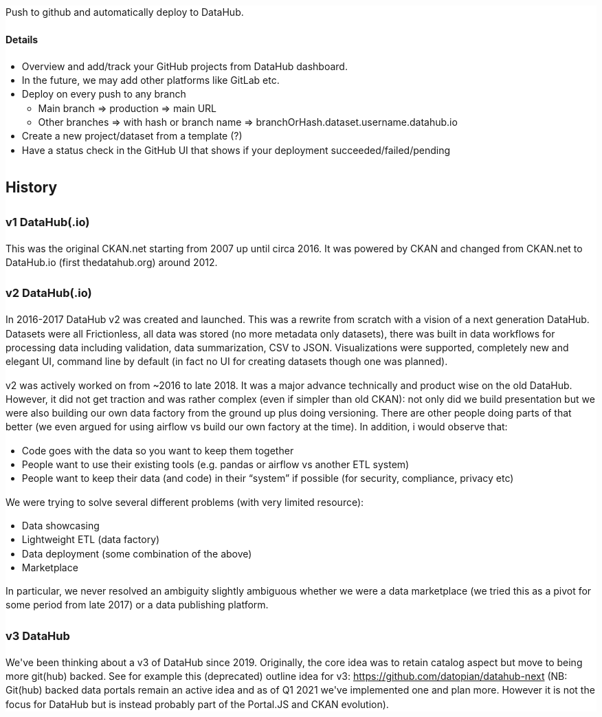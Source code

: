 Push to github and automatically deploy to DataHub.

#### Details

* Overview and add/track your GitHub projects from DataHub dashboard.
* In the future, we may add other platforms like GitLab etc.
* Deploy on every push to any branch
  * Main branch => production => main URL
  * Other branches => with hash or branch name => branchOrHash.dataset.username.datahub.io
* Create a new project/dataset from a template (?)
* Have a status check in the GitHub UI that shows if your deployment succeeded/failed/pending


## History

### v1 DataHub(.io)

This was the original CKAN.net starting from 2007 up until circa 2016. It was powered by CKAN and changed from CKAN.net to DataHub.io (first thedatahub.org) around 2012.

### v2 DataHub(.io)

In 2016-2017 DataHub v2 was created and launched. This was a rewrite from scratch with a vision of a next generation DataHub. Datasets were all Frictionless, all data was stored (no more metadata only datasets), there was built in data workflows for processing data including validation, data summarization, CSV to JSON. Visualizations were supported, completely new and elegant UI, command line by default (in fact no UI for creating datasets though one was planned).

v2 was actively worked on from ~2016 to late 2018. It was a major advance technically and product wise on the old DataHub. However, it did not get traction and was rather complex (even if simpler than old CKAN): not only did we build presentation but we were also building our own data factory from the ground up plus doing versioning. There are other people doing parts of that better (we even argued for using airflow vs build our own factory at the time). In addition, i would observe that:

* Code goes with the data so you want to keep them together
* People want to use their existing tools (e.g. pandas or airflow vs another ETL system)
* People want to keep their data (and code) in their “system” if possible (for security, compliance, privacy etc)
 
We were trying to solve several different problems (with very limited resource):

* Data showcasing
* Lightweight ETL (data factory)
* Data deployment (some combination of the above)
* Marketplace

In particular, we never resolved an ambiguity slightly ambiguous whether we were a data marketplace (we tried this as a pivot for some period from late 2017) or a data publishing platform.

### v3 DataHub

We've been thinking about a v3 of DataHub since 2019. Originally, the core idea was to retain catalog aspect but move to being more git(hub) backed. See for example this (deprecated) outline idea for v3: https://github.com/datopian/datahub-next (NB: Git(hub) backed data portals remain an active idea and as of Q1 2021 we've implemented one and plan more. However it is not the focus for DataHub but is instead probably part of the Portal.JS and CKAN evolution).
